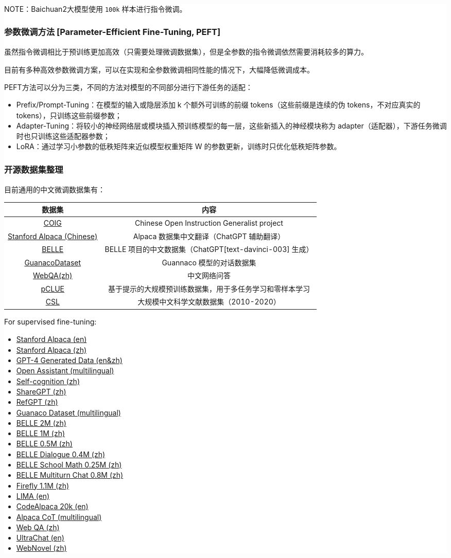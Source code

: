 NOTE：Baichuan2大模型使用 `100k` 样本进行指令微调。

### 参数微调方法 [Parameter-Efficient Fine-Tuning, PEFT]

虽然指令微调相比于预训练更加高效（只需要处理微调数据集），但是全参数的指令微调依然需要消耗较多的算力。

目前有多种高效参数微调方案，可以在实现和全参数微调相同性能的情况下，大幅降低微调成本。

PEFT方法可以分为三类，不同的方法对模型的不同部分进行下游任务的适配：

- Prefix/Prompt-Tuning：在模型的输入或隐层添加 k 个额外可训练的前缀 tokens（这些前缀是连续的伪 tokens，不对应真实的 tokens），只训练这些前缀参数；
- Adapter-Tuning：将较小的神经网络层或模块插入预训练模型的每一层，这些新插入的神经模块称为 adapter（适配器），下游任务微调时也只训练这些适配器参数；
- LoRA：通过学习小参数的低秩矩阵来近似模型权重矩阵 W 的参数更新，训练时只优化低秩矩阵参数。

### 开源数据集整理

目前通用的中文微调数据集有：

| 数据集 | 内容 |
| :---: | :---: |
| [COIG](https://huggingface.co/datasets/BAAI/COIG) |	Chinese Open Instruction Generalist project |
[Stanford Alpaca (Chinese)](https://github.com/ymcui/Chinese-LLaMA-Alpaca)	| Alpaca 数据集中文翻译（ChatGPT 辅助翻译）|
[BELLE](https://huggingface.co/datasets/BelleGroup/train_2M_CN)	| BELLE 项目的中文数据集（ChatGPT[text-davinci-003] 生成）|
[GuanacoDataset](https://huggingface.co/datasets/JosephusCheung/GuanacoDataset)	| Guannaco 模型的对话数据集 |
[WebQA(zh)](https://huggingface.co/datasets/suolyer/webqa)	| 中文网络问答 |
[pCLUE](https://github.com/CLUEbenchmark/pCLUE)	| 基于提示的大规模预训练数据集，用于多任务学习和零样本学习 |
| [CSL](https://github.com/ydli-ai/CSL) | 大规模中文科学文献数据集（2010-2020）|


For supervised fine-tuning:
  - [Stanford Alpaca (en)](https://github.com/tatsu-lab/stanford_alpaca)
  - [Stanford Alpaca (zh)](https://github.com/ymcui/Chinese-LLaMA-Alpaca)
  - [GPT-4 Generated Data (en&zh)](https://github.com/Instruction-Tuning-with-GPT-4/GPT-4-LLM)
  - [Open Assistant (multilingual)](https://huggingface.co/datasets/OpenAssistant/oasst1)
  - [Self-cognition (zh)](data/self_cognition.json)
  - [ShareGPT (zh)](https://huggingface.co/datasets/QingyiSi/Alpaca-CoT/tree/main/Chinese-instruction-collection)
  - [RefGPT (zh)](https://github.com/sufengniu/RefGPT)
  - [Guanaco Dataset (multilingual)](https://huggingface.co/datasets/JosephusCheung/GuanacoDataset)
  - [BELLE 2M (zh)](https://huggingface.co/datasets/BelleGroup/train_2M_CN)
  - [BELLE 1M (zh)](https://huggingface.co/datasets/BelleGroup/train_1M_CN)
  - [BELLE 0.5M (zh)](https://huggingface.co/datasets/BelleGroup/train_0.5M_CN)
  - [BELLE Dialogue 0.4M (zh)](https://huggingface.co/datasets/BelleGroup/generated_chat_0.4M)
  - [BELLE School Math 0.25M (zh)](https://huggingface.co/datasets/BelleGroup/school_math_0.25M)
  - [BELLE Multiturn Chat 0.8M (zh)](https://huggingface.co/datasets/BelleGroup/multiturn_chat_0.8M)
  - [Firefly 1.1M (zh)](https://huggingface.co/datasets/YeungNLP/firefly-train-1.1M)
  - [LIMA (en)](https://huggingface.co/datasets/GAIR/lima)
  - [CodeAlpaca 20k (en)](https://huggingface.co/datasets/sahil2801/CodeAlpaca-20k)
  - [Alpaca CoT (multilingual)](https://huggingface.co/datasets/QingyiSi/Alpaca-CoT)
  - [Web QA (zh)](https://huggingface.co/datasets/suolyer/webqa)
  - [UltraChat (en)](https://github.com/thunlp/UltraChat)
  - [WebNovel (zh)](https://huggingface.co/datasets/zxbsmk/webnovel_cn)
